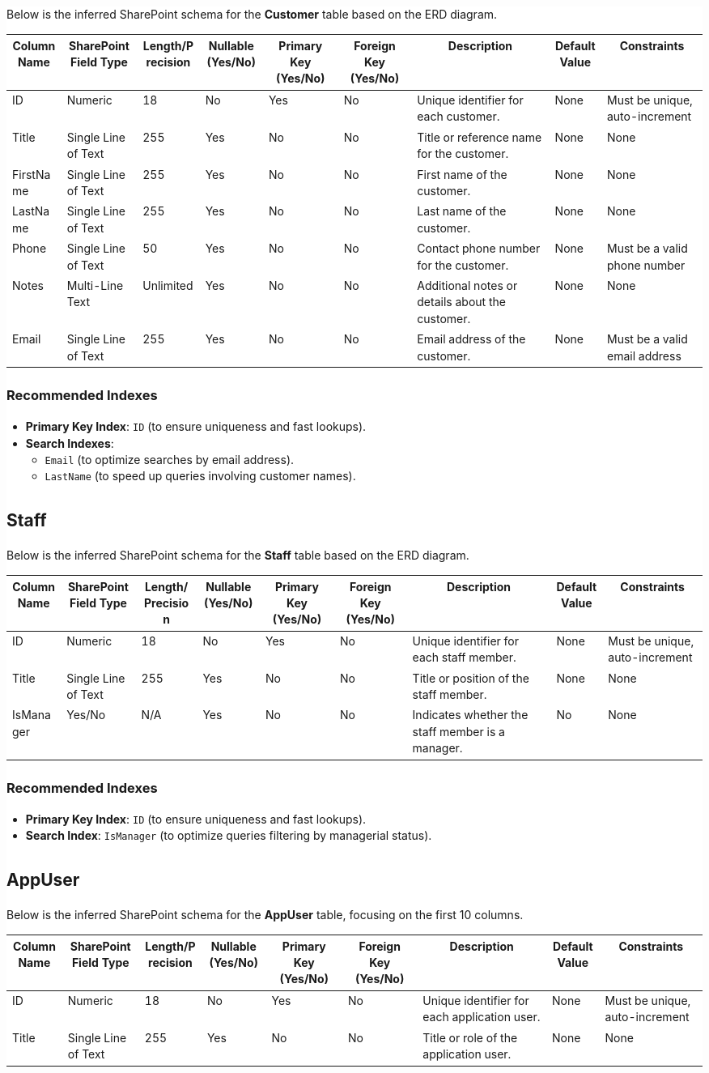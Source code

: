 Below is the inferred SharePoint schema for the **Customer** table based on the ERD diagram.

| **Column Name**       | **SharePoint Field Type** | **Length/Precision** | **Nullable (Yes/No)** | **Primary Key (Yes/No)** | **Foreign Key (Yes/No)** | **Description**                                                                 | **Default Value** | **Constraints**               |
|------------------------|---------------------------|-----------------------|------------------------|--------------------------|--------------------------|---------------------------------------------------------------------------------|-------------------|-------------------------------|
| ID                    | Numeric                   | 18                   | No                     | Yes                      | No                       | Unique identifier for each customer.                                            | None              | Must be unique, auto-increment|
| Title                 | Single Line of Text       | 255                  | Yes                    | No                       | No                       | Title or reference name for the customer.                                       | None              | None                          |
| FirstName             | Single Line of Text       | 255                  | Yes                    | No                       | No                       | First name of the customer.                                                     | None              | None                          |
| LastName              | Single Line of Text       | 255                  | Yes                    | No                       | No                       | Last name of the customer.                                                      | None              | None                          |
| Phone                 | Single Line of Text       | 50                   | Yes                    | No                       | No                       | Contact phone number for the customer.                                          | None              | Must be a valid phone number  |
| Notes                 | Multi-Line Text           | Unlimited             | Yes                    | No                       | No                       | Additional notes or details about the customer.                                 | None              | None                          |
| Email                 | Single Line of Text       | 255                  | Yes                    | No                       | No                       | Email address of the customer.                                                  | None              | Must be a valid email address |

### Recommended Indexes
- **Primary Key Index**: `ID` (to ensure uniqueness and fast lookups).
- **Search Indexes**:
  - `Email` (to optimize searches by email address).
  - `LastName` (to speed up queries involving customer names). 


## Staff

Below is the inferred SharePoint schema for the **Staff** table based on the ERD diagram.

| **Column Name**       | **SharePoint Field Type** | **Length/Precision** | **Nullable (Yes/No)** | **Primary Key (Yes/No)** | **Foreign Key (Yes/No)** | **Description**                                                                 | **Default Value** | **Constraints**               |
|------------------------|---------------------------|-----------------------|------------------------|--------------------------|--------------------------|---------------------------------------------------------------------------------|-------------------|-------------------------------|
| ID                    | Numeric                   | 18                   | No                     | Yes                      | No                       | Unique identifier for each staff member.                                        | None              | Must be unique, auto-increment|
| Title                 | Single Line of Text       | 255                  | Yes                    | No                       | No                       | Title or position of the staff member.                                          | None              | None                          |
| IsManager             | Yes/No                   | N/A                  | Yes                    | No                       | No                       | Indicates whether the staff member is a manager.                                | No                | None                          |

### Recommended Indexes
- **Primary Key Index**: `ID` (to ensure uniqueness and fast lookups).
- **Search Index**: `IsManager` (to optimize queries filtering by managerial status).


## AppUser

Below is the inferred SharePoint schema for the **AppUser** table, focusing on the first 10 columns.

| **Column Name**       | **SharePoint Field Type** | **Length/Precision** | **Nullable (Yes/No)** | **Primary Key (Yes/No)** | **Foreign Key (Yes/No)** | **Description**                                                                 | **Default Value** | **Constraints**               |
|------------------------|---------------------------|-----------------------|------------------------|--------------------------|--------------------------|---------------------------------------------------------------------------------|-------------------|-------------------------------|
| ID                    | Numeric                   | 18                   | No                     | Yes                      | No                       | Unique identifier for each application user.                                    | None              | Must be unique, auto-increment|
| Title                 | Single Line of Text       | 255                  | Yes                    | No                       | No                       | Title or role of the application user.                                          | None              | None                          |
